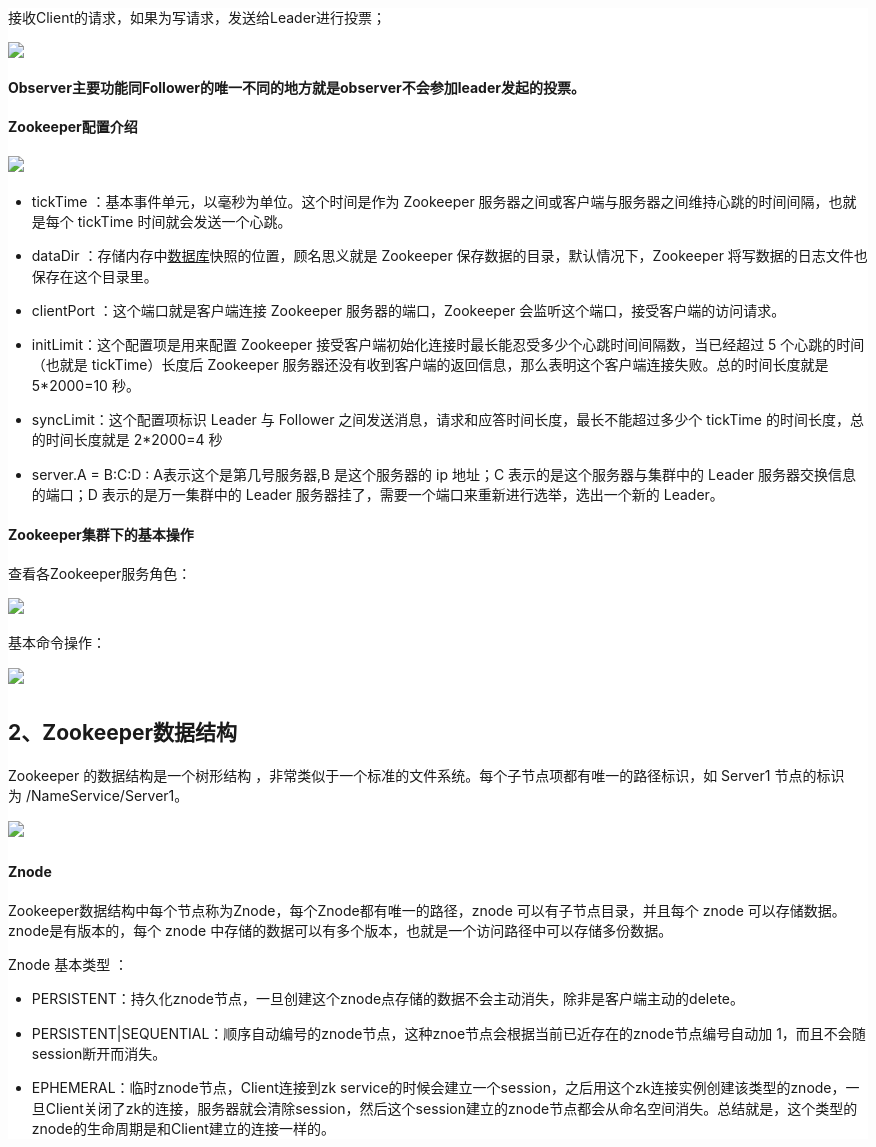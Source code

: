 接收Client的请求，如果为写请求，发送给Leader进行投票；

![](http://img.blog.csdn.net/20150310184614052?watermark/2/text/aHR0cDovL2Jsb2cuY3Nkbi5uZXQvcXVucWlu/font/5a6L5L2T/fontsize/400/fill/I0JBQkFCMA==/dissolve/70/gravity/Center)

**Observer主要功能同Follower的唯一不同的地方就是observer不会参加leader发起的投票。**

#### Zookeeper配置介绍

![](http://img.blog.csdn.net/20150310184703270?watermark/2/text/aHR0cDovL2Jsb2cuY3Nkbi5uZXQvcXVucWlu/font/5a6L5L2T/fontsize/400/fill/I0JBQkFCMA==/dissolve/70/gravity/Center)

- tickTime ：基本事件单元，以毫秒为单位。这个时间是作为 Zookeeper 服务器之间或客户端与服务器之间维持心跳的时间间隔，也就是每个 tickTime 时间就会发送一个心跳。


- dataDir ：存储内存中[数据库](http://lib.csdn.net/base/14)快照的位置，顾名思义就是 Zookeeper 保存数据的目录，默认情况下，Zookeeper 将写数据的日志文件也保存在这个目录里。


- clientPort ：这个端口就是客户端连接 Zookeeper 服务器的端口，Zookeeper 会监听这个端口，接受客户端的访问请求。


- initLimit：这个配置项是用来配置 Zookeeper 接受客户端初始化连接时最长能忍受多少个心跳时间间隔数，当已经超过 5 个心跳的时间（也就是 tickTime）长度后 Zookeeper 服务器还没有收到客户端的返回信息，那么表明这个客户端连接失败。总的时间长度就是 5*2000=10 秒。


- syncLimit：这个配置项标识 Leader 与 Follower 之间发送消息，请求和应答时间长度，最长不能超过多少个 tickTime 的时间长度，总的时间长度就是 2*2000=4 秒


- server.A = B:C:D : A表示这个是第几号服务器,B 是这个服务器的 ip 地址；C 表示的是这个服务器与集群中的 Leader 服务器交换信息的端口；D 表示的是万一集群中的 Leader 服务器挂了，需要一个端口来重新进行选举，选出一个新的 Leader。

#### Zookeeper集群下的基本操作

查看各Zookeeper服务角色：

![](http://img.blog.csdn.net/20150310184736279?watermark/2/text/aHR0cDovL2Jsb2cuY3Nkbi5uZXQvcXVucWlu/font/5a6L5L2T/fontsize/400/fill/I0JBQkFCMA==/dissolve/70/gravity/Center)

基本命令操作：

![](http://img.blog.csdn.net/20150310184925478?watermark/2/text/aHR0cDovL2Jsb2cuY3Nkbi5uZXQvcXVucWlu/font/5a6L5L2T/fontsize/400/fill/I0JBQkFCMA==/dissolve/70/gravity/Center)

## 2、Zookeeper数据结构

Zookeeper 的数据结构是一个树形结构 ，非常类似于一个标准的文件系统。每个子节点项都有唯一的路径标识，如 Server1 节点的标识为 /NameService/Server1。

![](http://img.blog.csdn.net/20150310184846667?watermark/2/text/aHR0cDovL2Jsb2cuY3Nkbi5uZXQvcXVucWlu/font/5a6L5L2T/fontsize/400/fill/I0JBQkFCMA==/dissolve/70/gravity/Center)

#### Znode

Zookeeper数据结构中每个节点称为Znode，每个Znode都有唯一的路径，znode 可以有子节点目录，并且每个 znode 可以存储数据。znode是有版本的，每个 znode 中存储的数据可以有多个版本，也就是一个访问路径中可以存储多份数据。

Znode 基本类型 ：

- PERSISTENT：持久化znode节点，一旦创建这个znode点存储的数据不会主动消失，除非是客户端主动的delete。


- PERSISTENT|SEQUENTIAL：顺序自动编号的znode节点，这种znoe节点会根据当前已近存在的znode节点编号自动加 1，而且不会随session断开而消失。


- EPHEMERAL：临时znode节点，Client连接到zk service的时候会建立一个session，之后用这个zk连接实例创建该类型的znode，一旦Client关闭了zk的连接，服务器就会清除session，然后这个session建立的znode节点都会从命名空间消失。总结就是，这个类型的znode的生命周期是和Client建立的连接一样的。
